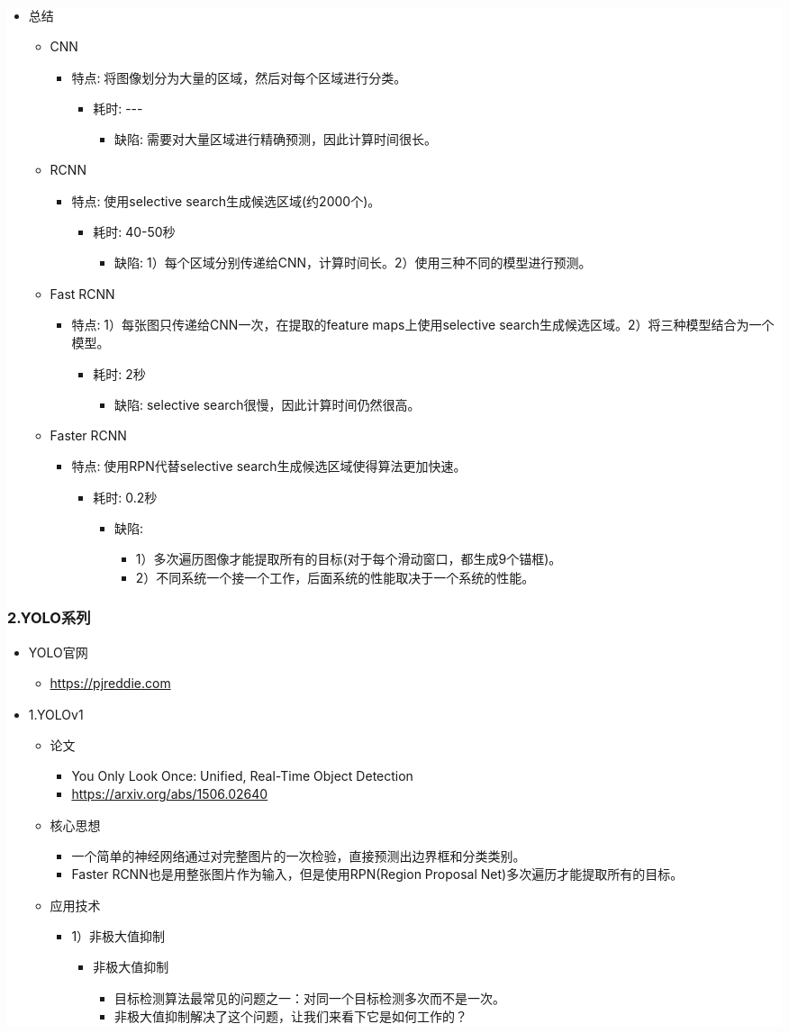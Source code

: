 - 总结

	- CNN

		- 特点: 将图像划分为大量的区域，然后对每个区域进行分类。

			- 耗时: ---

				- 缺陷: 需要对大量区域进行精确预测，因此计算时间很长。

	- RCNN

		- 特点: 使用selective search生成候选区域(约2000个)。

			- 耗时: 40-50秒

				- 缺陷: 1）每个区域分别传递给CNN，计算时间长。2）使用三种不同的模型进行预测。

	- Fast RCNN

		- 特点: 1）每张图只传递给CNN一次，在提取的feature maps上使用selective search生成候选区域。2）将三种模型结合为一个模型。

			- 耗时: 2秒

				- 缺陷: selective search很慢，因此计算时间仍然很高。

	- Faster RCNN

		- 特点: 使用RPN代替selective search生成候选区域使得算法更加快速。

			- 耗时: 0.2秒

				- 缺陷:

					- 1）多次遍历图像才能提取所有的目标(对于每个滑动窗口，都生成9个锚框)。
					- 2）不同系统一个接一个工作，后面系统的性能取决于一个系统的性能。

### 2.YOLO系列

- YOLO官网

	- https://pjreddie.com

- 1.YOLOv1

	- 论文

		- You Only Look Once: Unified, Real-Time Object Detection
		- https://arxiv.org/abs/1506.02640

	- 核心思想

		- 一个简单的神经网络通过对完整图片的一次检验，直接预测出边界框和分类类别。
		- Faster RCNN也是用整张图片作为输入，但是使用RPN(Region Proposal Net)多次遍历才能提取所有的目标。

	- 应用技术

		- 1）非极大值抑制

			- 非极大值抑制

				- 目标检测算法最常见的问题之一：对同一个目标检测多次而不是一次。
				- 非极大值抑制解决了这个问题，让我们来看下它是如何工作的？
